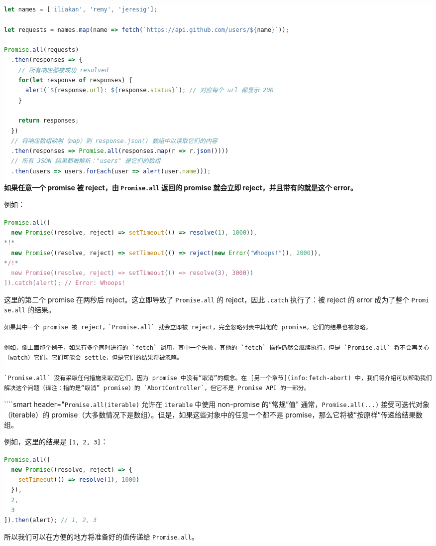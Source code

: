 ```js run
let names = ['iliakan', 'remy', 'jeresig'];

let requests = names.map(name => fetch(`https://api.github.com/users/${name}`));

Promise.all(requests)
  .then(responses => {
    // 所有响应都被成功 resolved
    for(let response of responses) {
      alert(`${response.url}: ${response.status}`); // 对应每个 url 都显示 200
    }

    return responses;
  })
  // 将响应数组映射（map）到 response.json() 数组中以读取它们的内容
  .then(responses => Promise.all(responses.map(r => r.json())))
  // 所有 JSON 结果都被解析："users" 是它们的数组
  .then(users => users.forEach(user => alert(user.name)));
```

**如果任意一个 promise 被 reject，由 `Promise.all` 返回的 promise 就会立即 reject，并且带有的就是这个 error。**

例如：

```js run
Promise.all([
  new Promise((resolve, reject) => setTimeout(() => resolve(1), 1000)),
*!*
  new Promise((resolve, reject) => setTimeout(() => reject(new Error("Whoops!")), 2000)),
*/!*
  new Promise((resolve, reject) => setTimeout(() => resolve(3), 3000))
]).catch(alert); // Error: Whoops!
```

这里的第二个 promise 在两秒后 reject。这立即导致了 `Promise.all` 的 reject，因此 `.catch` 执行了：被 reject 的 error 成为了整个 `Promise.all` 的结果。

```warn header="如果出现 error，其他 promise 将被忽略"
如果其中一个 promise 被 reject，`Promise.all` 就会立即被 reject，完全忽略列表中其他的 promise。它们的结果也被忽略。

例如，像上面那个例子，如果有多个同时进行的 `fetch` 调用，其中一个失败，其他的 `fetch` 操作仍然会继续执行，但是 `Promise.all` 将不会再关心（watch）它们。它们可能会 settle，但是它们的结果将被忽略。

`Promise.all` 没有采取任何措施来取消它们，因为 promise 中没有“取消”的概念。在 [另一个章节](info:fetch-abort) 中，我们将介绍可以帮助我们解决这个问题（译注：指的是“取消” promise）的 `AbortController`，但它不是 Promise API 的一部分。
```

````smart header="`Promise.all(iterable)` 允许在 `iterable` 中使用 non-promise 的“常规”值"
通常，`Promise.all(...)` 接受可迭代对象（iterable）的 promise（大多数情况下是数组）。但是，如果这些对象中的任意一个都不是 promise，那么它将被“按原样”传递给结果数组。

例如，这里的结果是 `[1, 2, 3]`：

```js run
Promise.all([
  new Promise((resolve, reject) => {
    setTimeout(() => resolve(1), 1000)
  }),
  2,
  3
]).then(alert); // 1, 2, 3
```

所以我们可以在方便的地方将准备好的值传递给 `Promise.all`。
````
